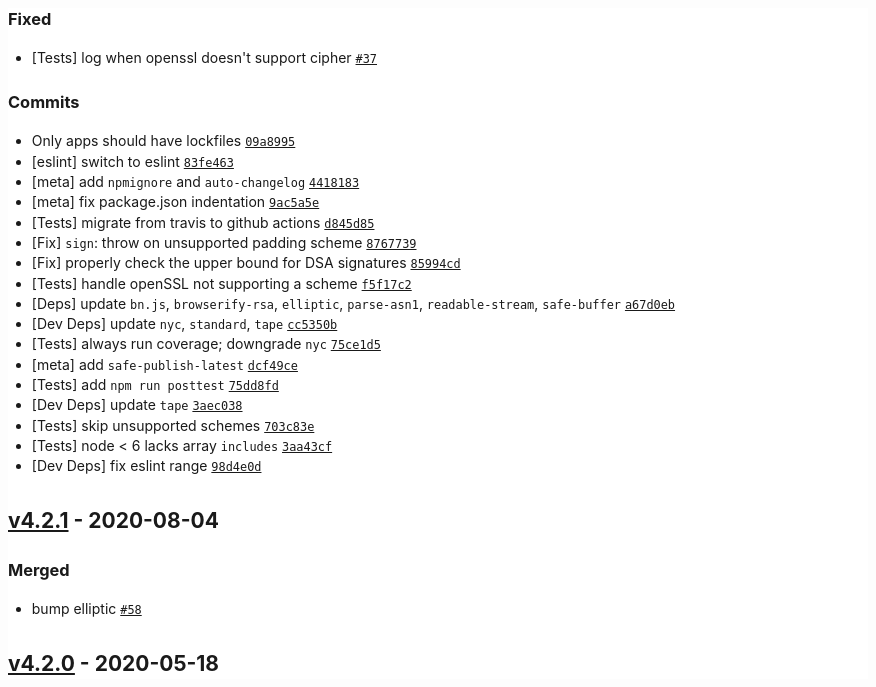 ### Fixed

- [Tests] log when openssl doesn't support cipher [`#37`](https://github.com/browserify/browserify-sign/issues/37)

### Commits

- Only apps should have lockfiles [`09a8995`](https://github.com/browserify/browserify-sign/commit/09a89959393b3c89fedd4f7f3bafa4fec44371d7)
- [eslint] switch to eslint [`83fe463`](https://github.com/browserify/browserify-sign/commit/83fe46374b819e959d56d2c0b931308f7451a664)
- [meta] add `npmignore` and `auto-changelog` [`4418183`](https://github.com/browserify/browserify-sign/commit/44181838e7dcc4d5d0c568f74312ea28f0bcdfd5)
- [meta] fix package.json indentation [`9ac5a5e`](https://github.com/browserify/browserify-sign/commit/9ac5a5eaaac8a11eb70ec2febd13745c8764ae02)
- [Tests] migrate from travis to github actions [`d845d85`](https://github.com/browserify/browserify-sign/commit/d845d855def38e2085d5a21e447a48300f99fa60)
- [Fix] `sign`: throw on unsupported padding scheme [`8767739`](https://github.com/browserify/browserify-sign/commit/8767739a4516289568bcce9fed8a3b7e23478de9)
- [Fix] properly check the upper bound for DSA signatures [`85994cd`](https://github.com/browserify/browserify-sign/commit/85994cd6348b50f2fd1b73c54e20881416f44a30)
- [Tests] handle openSSL not supporting a scheme [`f5f17c2`](https://github.com/browserify/browserify-sign/commit/f5f17c27f9824de40b5ce8ebd8502111203fd6af)
- [Deps] update `bn.js`, `browserify-rsa`, `elliptic`, `parse-asn1`, `readable-stream`, `safe-buffer` [`a67d0eb`](https://github.com/browserify/browserify-sign/commit/a67d0eb4ffceabb366b69da69ce9a223e9d5e96b)
- [Dev Deps] update `nyc`, `standard`, `tape` [`cc5350b`](https://github.com/browserify/browserify-sign/commit/cc5350b96702fcba930e0662cf763844fd2f59bf)
- [Tests] always run coverage; downgrade `nyc` [`75ce1d5`](https://github.com/browserify/browserify-sign/commit/75ce1d5c49a6591dd13422016c07f8f9cae13371)
- [meta] add `safe-publish-latest` [`dcf49ce`](https://github.com/browserify/browserify-sign/commit/dcf49ce85a1a66a6fb31689508d916d7894286a9)
- [Tests] add `npm run posttest` [`75dd8fd`](https://github.com/browserify/browserify-sign/commit/75dd8fd6ce56eb37b12e30807e5f913867b21733)
- [Dev Deps] update `tape` [`3aec038`](https://github.com/browserify/browserify-sign/commit/3aec0386dc8dfba8698be756ec770df863867c84)
- [Tests] skip unsupported schemes [`703c83e`](https://github.com/browserify/browserify-sign/commit/703c83ea72db2f45714fe749c6f04b05243ca9a8)
- [Tests] node &lt; 6 lacks array `includes` [`3aa43cf`](https://github.com/browserify/browserify-sign/commit/3aa43cfbc1fdde8481bcdd3bff581574159b869a)
- [Dev Deps] fix eslint range [`98d4e0d`](https://github.com/browserify/browserify-sign/commit/98d4e0d7ff18871b0ca07415f758a610ccf8ebbe)

## [v4.2.1](https://github.com/browserify/browserify-sign/compare/v4.2.0...v4.2.1) - 2020-08-04

### Merged

- bump elliptic [`#58`](https://github.com/browserify/browserify-sign/pull/58)

## [v4.2.0](https://github.com/browserify/browserify-sign/compare/v4.1.0...v4.2.0) - 2020-05-18
